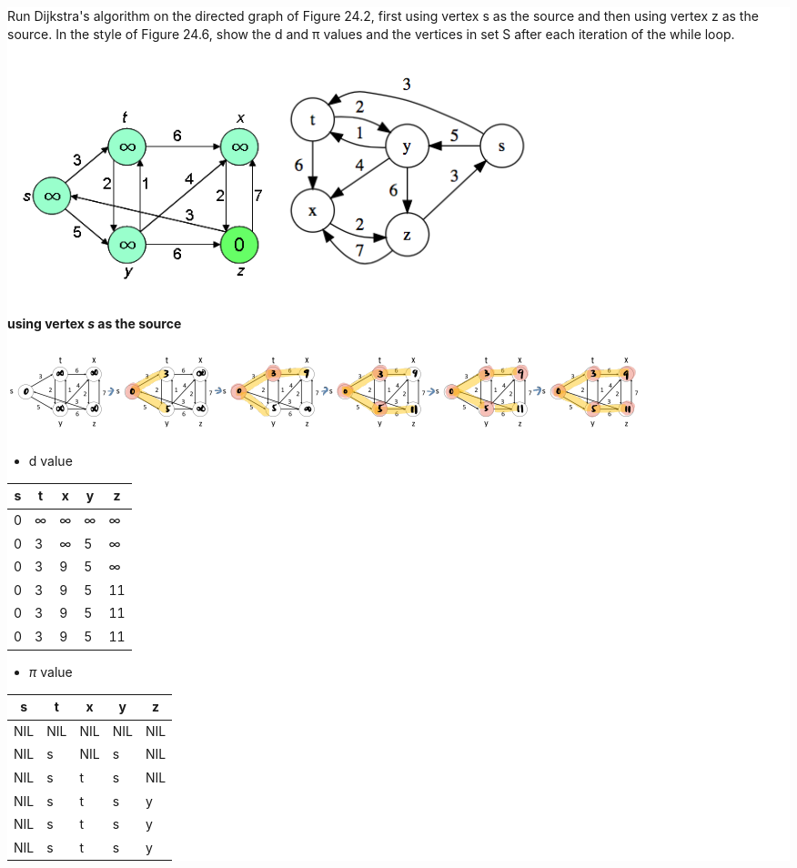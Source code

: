Run Dijkstra's algorithm on the directed graph of Figure 24.2, first using vertex s as the source and then using vertex z as the source. In the style of Figure 24.6, show the d and π values and the vertices in set S after each iteration of the while loop.

![](../img/HW11/4.png)

#### using vertex $s$ as the source
![](../img/HW11/5.png)

- d value
    
| s | t | x | y | z |
| -------- | -------- | -------- | -------- | -------- |
| 0 | $\infty$ | $\infty$ | $\infty$ | $\infty$ |
| 0 | 3 | $\infty$ | 5 | $\infty$ |
| 0 | 3 | 9 | 5 | $\infty$ |
| 0 | 3 | 9 | 5 | 11 |
| 0 | 3 | 9 | 5 | 11 |
| 0 | 3 | 9 | 5 | 11 |

- $\pi$ value

| s | t | x | y | z |
| -------- | -------- | -------- | -------- | -------- |
| NIL | NIL | NIL | NIL | NIL |
| NIL | s | NIL | s | NIL |
| NIL | s | t | s | NIL |
| NIL | s | t | s | y |
| NIL | s | t | s | y |
| NIL | s | t | s | y |
